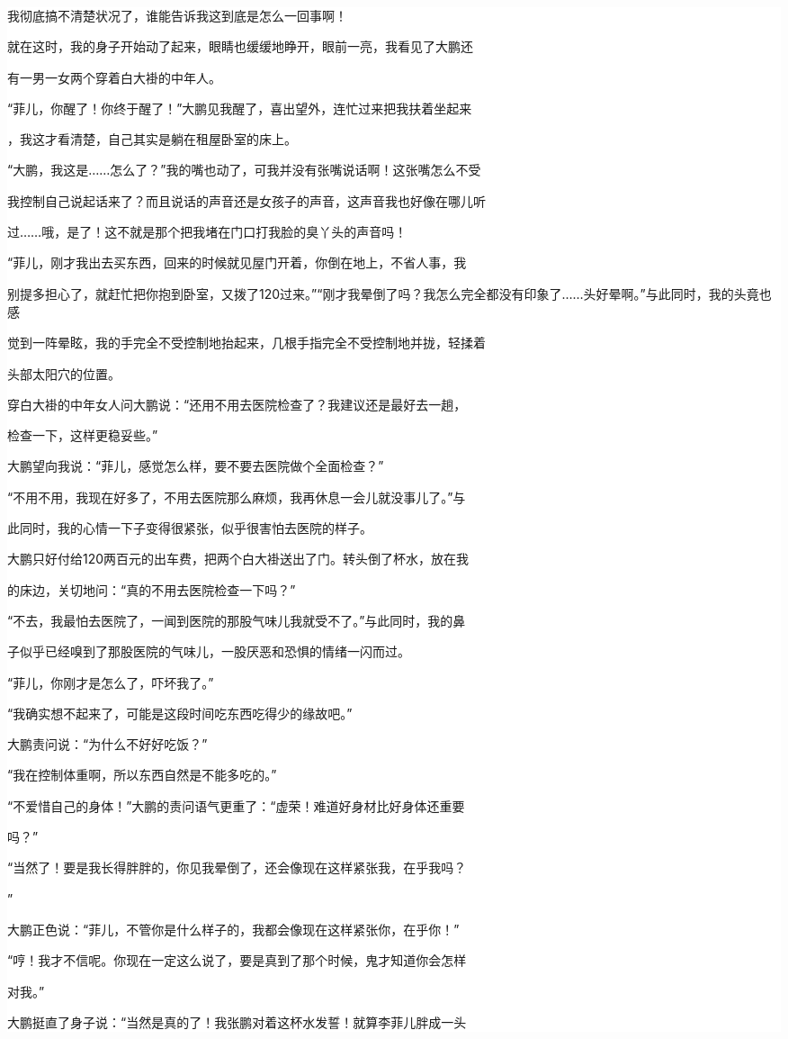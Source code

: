 我彻底搞不清楚状况了，谁能告诉我这到底是怎么一回事啊！

就在这时，我的身子开始动了起来，眼睛也缓缓地睁开，眼前一亮，我看见了大鹏还

有一男一女两个穿着白大褂的中年人。

“菲儿，你醒了！你终于醒了！”大鹏见我醒了，喜出望外，连忙过来把我扶着坐起来

，我这才看清楚，自己其实是躺在租屋卧室的床上。

“大鹏，我这是……怎么了？”我的嘴也动了，可我并没有张嘴说话啊！这张嘴怎么不受

我控制自己说起话来了？而且说话的声音还是女孩子的声音，这声音我也好像在哪儿听

过……哦，是了！这不就是那个把我堵在门口打我脸的臭丫头的声音吗！

“菲儿，刚才我出去买东西，回来的时候就见屋门开着，你倒在地上，不省人事，我

别提多担心了，就赶忙把你抱到卧室，又拨了120过来。”“刚才我晕倒了吗？我怎么完全都没有印象了……头好晕啊。”与此同时，我的头竟也感

觉到一阵晕眩，我的手完全不受控制地抬起来，几根手指完全不受控制地并拢，轻揉着

头部太阳穴的位置。

穿白大褂的中年女人问大鹏说：“还用不用去医院检查了？我建议还是最好去一趟，

检查一下，这样更稳妥些。”

大鹏望向我说：“菲儿，感觉怎么样，要不要去医院做个全面检查？”

“不用不用，我现在好多了，不用去医院那么麻烦，我再休息一会儿就没事儿了。”与

此同时，我的心情一下子变得很紧张，似乎很害怕去医院的样子。

大鹏只好付给120两百元的出车费，把两个白大褂送出了门。转头倒了杯水，放在我

的床边，关切地问：“真的不用去医院检查一下吗？”

“不去，我最怕去医院了，一闻到医院的那股气味儿我就受不了。”与此同时，我的鼻

子似乎已经嗅到了那股医院的气味儿，一股厌恶和恐惧的情绪一闪而过。

“菲儿，你刚才是怎么了，吓坏我了。”

“我确实想不起来了，可能是这段时间吃东西吃得少的缘故吧。”

大鹏责问说：“为什么不好好吃饭？”

“我在控制体重啊，所以东西自然是不能多吃的。”

“不爱惜自己的身体！”大鹏的责问语气更重了：“虚荣！难道好身材比好身体还重要

吗？”

“当然了！要是我长得胖胖的，你见我晕倒了，还会像现在这样紧张我，在乎我吗？

”

大鹏正色说：“菲儿，不管你是什么样子的，我都会像现在这样紧张你，在乎你！”

“哼！我才不信呢。你现在一定这么说了，要是真到了那个时候，鬼才知道你会怎样

对我。”

大鹏挺直了身子说：“当然是真的了！我张鹏对着这杯水发誓！就算李菲儿胖成一头
